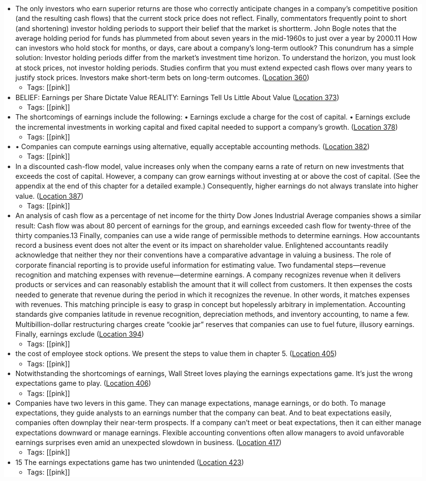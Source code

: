 - The only investors who earn superior returns are those who correctly anticipate changes in a company’s competitive position (and the resulting cash flows) that the current stock price does not reflect. Finally, commentators frequently point to short (and shortening) investor holding periods to support their belief that the market is shortterm. John Bogle notes that the average holding period for funds has plummeted from about seven years in the mid-1960s to just over a year by 2000.11 How can investors who hold stock for months, or days, care about a company’s long-term outlook? This conundrum has a simple solution: Investor holding periods differ from the market’s investment time horizon. To understand the horizon, you must look at stock prices, not investor holding periods. Studies confirm that you must extend expected cash flows over many years to justify stock prices. Investors make short-term bets on long-term outcomes. ([Location 360](https://readwise.io/to_kindle?action=open&asin=B01J0FP7JE&location=360))
    - Tags: [[pink]] 
- BELIEF: Earnings per Share Dictate Value REALITY: Earnings Tell Us Little About Value ([Location 373](https://readwise.io/to_kindle?action=open&asin=B01J0FP7JE&location=373))
    - Tags: [[pink]] 
- The shortcomings of earnings include the following: • Earnings exclude a charge for the cost of capital. • Earnings exclude the incremental investments in working capital and fixed capital needed to support a company’s growth. ([Location 378](https://readwise.io/to_kindle?action=open&asin=B01J0FP7JE&location=378))
    - Tags: [[pink]] 
- • Companies can compute earnings using alternative, equally acceptable accounting methods. ([Location 382](https://readwise.io/to_kindle?action=open&asin=B01J0FP7JE&location=382))
    - Tags: [[pink]] 
- In a discounted cash-flow model, value increases only when the company earns a rate of return on new investments that exceeds the cost of capital. However, a company can grow earnings without investing at or above the cost of capital. (See the appendix at the end of this chapter for a detailed example.) Consequently, higher earnings do not always translate into higher value. ([Location 387](https://readwise.io/to_kindle?action=open&asin=B01J0FP7JE&location=387))
    - Tags: [[pink]] 
- An analysis of cash flow as a percentage of net income for the thirty Dow Jones Industrial Average companies shows a similar result: Cash flow was about 80 percent of earnings for the group, and earnings exceeded cash flow for twenty-three of the thirty companies.13 Finally, companies can use a wide range of permissible methods to determine earnings. How accountants record a business event does not alter the event or its impact on shareholder value. Enlightened accountants readily acknowledge that neither they nor their conventions have a comparative advantage in valuing a business. The role of corporate financial reporting is to provide useful information for estimating value. Two fundamental steps—revenue recognition and matching expenses with revenue—determine earnings. A company recognizes revenue when it delivers products or services and can reasonably establish the amount that it will collect from customers. It then expenses the costs needed to generate that revenue during the period in which it recognizes the revenue. In other words, it matches expenses with revenues. This matching principle is easy to grasp in concept but hopelessly arbitrary in implementation. Accounting standards give companies latitude in revenue recognition, depreciation methods, and inventory accounting, to name a few. Multibillion-dollar restructuring charges create “cookie jar” reserves that companies can use to fuel future, illusory earnings. Finally, earnings exclude ([Location 394](https://readwise.io/to_kindle?action=open&asin=B01J0FP7JE&location=394))
    - Tags: [[pink]] 
- the cost of employee stock options. We present the steps to value them in chapter 5. ([Location 405](https://readwise.io/to_kindle?action=open&asin=B01J0FP7JE&location=405))
    - Tags: [[pink]] 
- Notwithstanding the shortcomings of earnings, Wall Street loves playing the earnings expectations game. It’s just the wrong expectations game to play. ([Location 406](https://readwise.io/to_kindle?action=open&asin=B01J0FP7JE&location=406))
    - Tags: [[pink]] 
- Companies have two levers in this game. They can manage expectations, manage earnings, or do both. To manage expectations, they guide analysts to an earnings number that the company can beat. And to beat expectations easily, companies often downplay their near-term prospects. If a company can’t meet or beat expectations, then it can either manage expectations downward or manage earnings. Flexible accounting conventions often allow managers to avoid unfavorable earnings surprises even amid an unexpected slowdown in business. ([Location 417](https://readwise.io/to_kindle?action=open&asin=B01J0FP7JE&location=417))
    - Tags: [[pink]] 
- 15 The earnings expectations game has two unintended ([Location 423](https://readwise.io/to_kindle?action=open&asin=B01J0FP7JE&location=423))
    - Tags: [[pink]] 